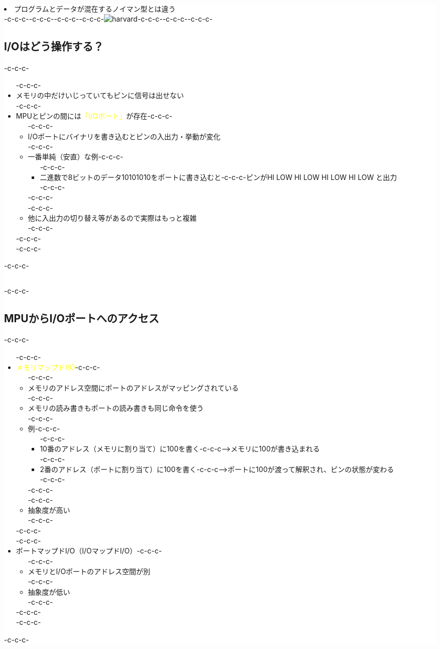 <li>プログラムとデータが混在するノイマン型とは違う</li>-c-c-c-</ul>-c-c-c-</li>-c-c-c-</ul>-c-c-c-<img src="https://lab.ueda.asia/wp-content/uploads/2016/09/harvard.jpg" alt="harvard" width="668" height="110" />-c-c-c--c-c-c--c-c-c-<h2>I/Oはどう操作する？</h2>-c-c-c-<ul>-c-c-c- 	<li>メモリの中だけいじっていてもピンに信号は出せない</li>-c-c-c- 	<li>MPUとピンの間には<span style="color: #ffff00;">「I/Oポート」</span>が存在-c-c-c-<ul>-c-c-c- 	<li>I/Oポートにバイナリを書き込むとピンの入出力・挙動が変化</li>-c-c-c- 	<li>一番単純（安直）な例-c-c-c-<ul>-c-c-c- 	<li>二進数で8ビットのデータ10101010をポートに書き込むと-c-c-c-ピンがHI LOW HI LOW HI LOW HI LOW と出力</li>-c-c-c-</ul>-c-c-c-</li>-c-c-c- 	<li>他に入出力の切り替え等があるので実際はもっと複雑</li>-c-c-c-</ul>-c-c-c-</li>-c-c-c-</ul>-c-c-c-<h2></h2>-c-c-c-<h2>MPUからI/Oポートへのアクセス</h2>-c-c-c-<ul>-c-c-c- 	<li><span style="color: #ffff00;">メモリマップドI/O</span>-c-c-c-<ul>-c-c-c- 	<li>メモリのアドレス空間にポートのアドレスがマッピングされている</li>-c-c-c- 	<li>メモリの読み書きもポートの読み書きも同じ命令を使う</li>-c-c-c- 	<li>例-c-c-c-<ul>-c-c-c- 	<li>10番のアドレス（メモリに割り当て）に100を書く-c-c-c--&gt;メモリに100が書き込まれる</li>-c-c-c- 	<li>2番のアドレス（ポートに割り当て）に100を書く-c-c-c--&gt;ポートに100が渡って解釈され、ピンの状態が変わる</li>-c-c-c-</ul>-c-c-c-</li>-c-c-c- 	<li>抽象度が高い</li>-c-c-c-</ul>-c-c-c-</li>-c-c-c- 	<li>ポートマップドI/O（I/OマップドI/O）-c-c-c-<ul>-c-c-c- 	<li>メモリとI/Oポートのアドレス空間が別</li>-c-c-c- 	<li>抽象度が低い</li>-c-c-c-</ul>-c-c-c-</li>-c-c-c-</ul>-c-c-c-<h2></h2>

